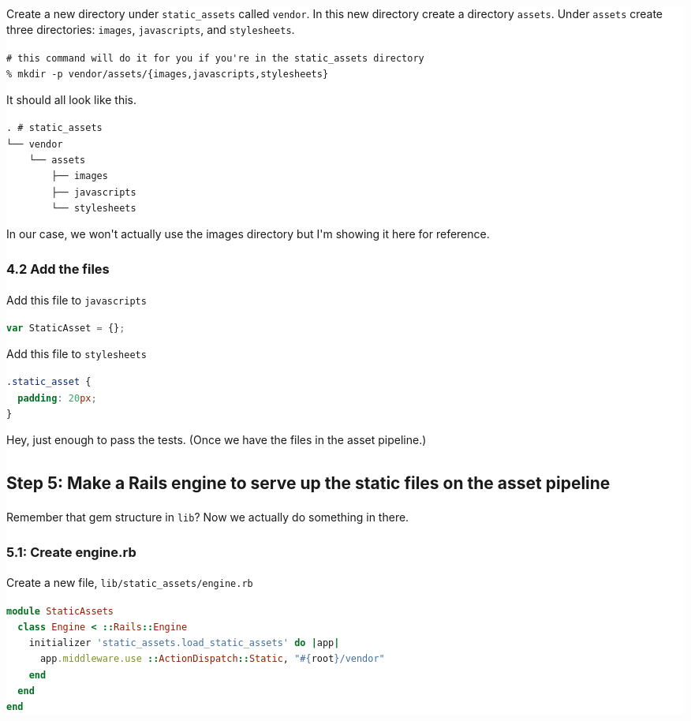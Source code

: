 Create a new directory under `static_assets` called `vendor`. In this new
directory create a directory `assets`. Under `assets` create three directories:
`images`, `javascripts`, and `stylesheets`.

```
# this command will do it for you if you're in the static_assets directory
% mkdir -p vendor/assets/{images,javascripts,stylesheets}
```

It should all look like this.

```
. # static_assets
└── vendor
    └── assets
        ├── images
        ├── javascripts
        └── stylesheets
```

In our case, we won't actually use the images directory but I'm showing it here
for reference.

### 4.2 Add the files

Add this file to `javascripts`

```js
var StaticAsset = {};
```

Add this file to `stylesheets`

```css
.static_asset {
  padding: 20px;
}
```

Hey, just enough to pass the tests. (Once we have the files in the asset
pipeline.)

## Step 5: Make a Rails engine to serve up the static files on the asset pipeline

Remember that gem structure in `lib`? Now we actually do something in there.

### 5.1: Create engine.rb

Create a new file, `lib/static_assets/engine.rb`

```ruby
module StaticAssets
  class Engine < ::Rails::Engine
    initializer 'static_assets.load_static_assets' do |app|
      app.middleware.use ::ActionDispatch::Static, "#{root}/vendor"
    end
  end
end
```

